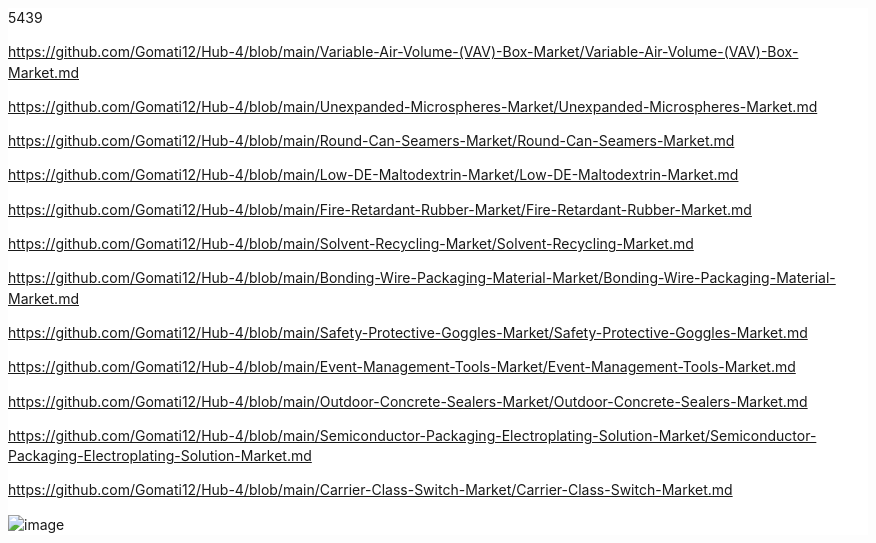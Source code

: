 5439</p><p><a href="https://github.com/Gomati12/Hub-4/blob/main/Variable-Air-Volume-(VAV)-Box-Market/Variable-Air-Volume-(VAV)-Box-Market.md">https://github.com/Gomati12/Hub-4/blob/main/Variable-Air-Volume-(VAV)-Box-Market/Variable-Air-Volume-(VAV)-Box-Market.md</a></p><p><a href="https://github.com/Gomati12/Hub-4/blob/main/Unexpanded-Microspheres-Market/Unexpanded-Microspheres-Market.md">https://github.com/Gomati12/Hub-4/blob/main/Unexpanded-Microspheres-Market/Unexpanded-Microspheres-Market.md</a></p><p><a href="https://github.com/Gomati12/Hub-4/blob/main/Round-Can-Seamers-Market/Round-Can-Seamers-Market.md">https://github.com/Gomati12/Hub-4/blob/main/Round-Can-Seamers-Market/Round-Can-Seamers-Market.md</a></p><p><a href="https://github.com/Gomati12/Hub-4/blob/main/Low-DE-Maltodextrin-Market/Low-DE-Maltodextrin-Market.md">https://github.com/Gomati12/Hub-4/blob/main/Low-DE-Maltodextrin-Market/Low-DE-Maltodextrin-Market.md</a></p><p><a href="https://github.com/Gomati12/Hub-4/blob/main/Fire-Retardant-Rubber-Market/Fire-Retardant-Rubber-Market.md">https://github.com/Gomati12/Hub-4/blob/main/Fire-Retardant-Rubber-Market/Fire-Retardant-Rubber-Market.md</a></p><p><a href="https://github.com/Gomati12/Hub-4/blob/main/Solvent-Recycling-Market/Solvent-Recycling-Market.md">https://github.com/Gomati12/Hub-4/blob/main/Solvent-Recycling-Market/Solvent-Recycling-Market.md</a></p><p><a href="https://github.com/Gomati12/Hub-4/blob/main/Bonding-Wire-Packaging-Material-Market/Bonding-Wire-Packaging-Material-Market.md">https://github.com/Gomati12/Hub-4/blob/main/Bonding-Wire-Packaging-Material-Market/Bonding-Wire-Packaging-Material-Market.md</a></p><p><a href="https://github.com/Gomati12/Hub-4/blob/main/Safety-Protective-Goggles-Market/Safety-Protective-Goggles-Market.md">https://github.com/Gomati12/Hub-4/blob/main/Safety-Protective-Goggles-Market/Safety-Protective-Goggles-Market.md</a></p><p><a href="https://github.com/Gomati12/Hub-4/blob/main/Event-Management-Tools-Market/Event-Management-Tools-Market.md">https://github.com/Gomati12/Hub-4/blob/main/Event-Management-Tools-Market/Event-Management-Tools-Market.md</a></p><p><a href="https://github.com/Gomati12/Hub-4/blob/main/Outdoor-Concrete-Sealers-Market/Outdoor-Concrete-Sealers-Market.md">https://github.com/Gomati12/Hub-4/blob/main/Outdoor-Concrete-Sealers-Market/Outdoor-Concrete-Sealers-Market.md</a></p><p><a href="https://github.com/Gomati12/Hub-4/blob/main/Semiconductor-Packaging-Electroplating-Solution-Market/Semiconductor-Packaging-Electroplating-Solution-Market.md">https://github.com/Gomati12/Hub-4/blob/main/Semiconductor-Packaging-Electroplating-Solution-Market/Semiconductor-Packaging-Electroplating-Solution-Market.md</a></p><p><a href="https://github.com/Gomati12/Hub-4/blob/main/Carrier-Class-Switch-Market/Carrier-Class-Switch-Market.md">https://github.com/Gomati12/Hub-4/blob/main/Carrier-Class-Switch-Market/Carrier-Class-Switch-Market.md</a></p>
![image](https://github.com/user-attachments/assets/4478a516-39e2-450c-a1b9-24df0260b4bf)
